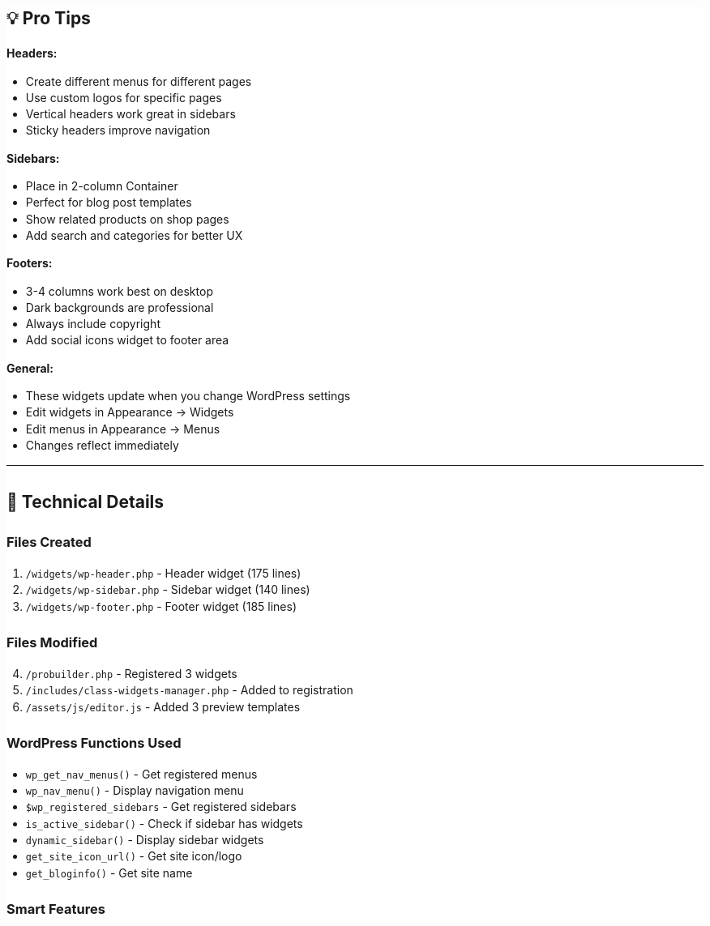 
## 💡 Pro Tips

**Headers:**
- Create different menus for different pages
- Use custom logos for specific pages
- Vertical headers work great in sidebars
- Sticky headers improve navigation

**Sidebars:**
- Place in 2-column Container
- Perfect for blog post templates
- Show related products on shop pages
- Add search and categories for better UX

**Footers:**
- 3-4 columns work best on desktop
- Dark backgrounds are professional
- Always include copyright
- Add social icons widget to footer area

**General:**
- These widgets update when you change WordPress settings
- Edit widgets in Appearance → Widgets
- Edit menus in Appearance → Menus
- Changes reflect immediately

---

## 🔧 Technical Details

### Files Created
1. `/widgets/wp-header.php` - Header widget (175 lines)
2. `/widgets/wp-sidebar.php` - Sidebar widget (140 lines)
3. `/widgets/wp-footer.php` - Footer widget (185 lines)

### Files Modified
4. `/probuilder.php` - Registered 3 widgets
5. `/includes/class-widgets-manager.php` - Added to registration
6. `/assets/js/editor.js` - Added 3 preview templates

### WordPress Functions Used
- `wp_get_nav_menus()` - Get registered menus
- `wp_nav_menu()` - Display navigation menu
- `$wp_registered_sidebars` - Get registered sidebars
- `is_active_sidebar()` - Check if sidebar has widgets
- `dynamic_sidebar()` - Display sidebar widgets
- `get_site_icon_url()` - Get site icon/logo
- `get_bloginfo()` - Get site name

### Smart Features
